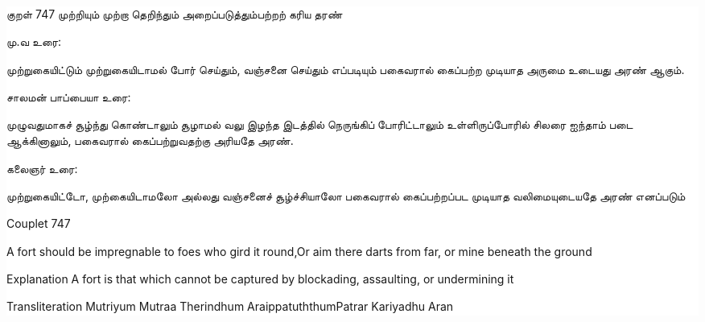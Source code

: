









குறள்
747
 முற்றியும் முற்றா தெறிந்தும் அறைப்படுத்தும்பற்றற் கரிய தரண்




மு.வ உரை:

முற்றுகையிட்டும் முற்றுகையிடாமல் போர் செய்தும், வஞ்சனை செய்தும் எப்படியும் பகைவரால் கைப்பற்ற முடியாத அருமை உடையது அரண் ஆகும்.




சாலமன் பாப்பையா உரை:

முழுவதுமாகச் சூழ்ந்து கொண்டாலும் சூழாமல் வலு இழந்த இடத்தில் நெருங்கிப் போரிட்டாலும் உள்ளிருப்போரில் சிலரை ஐந்தாம் படை ஆக்கினாலும், பகைவரால் கைப்பற்றுவதற்கு அரியதே அரண்.




கலைஞர் உரை:

முற்றுகையிட்டோ, முற்கையிடாமலோ அல்லது வஞ்சனைச் சூழ்ச்சியாலோ பகைவரால் கைப்பற்றப்பட முடியாத வலிமையுடையதே அரண் எனப்படும்




Couplet
747


A fort should be impregnable to foes who gird it round,Or aim there darts from far, or mine beneath the ground




Explanation
A fort is that which cannot be captured by blockading, assaulting, or undermining it




Transliteration
Mutriyum Mutraa  Therindhum  AraippatuththumPatrar  Kariyadhu  Aran




###










